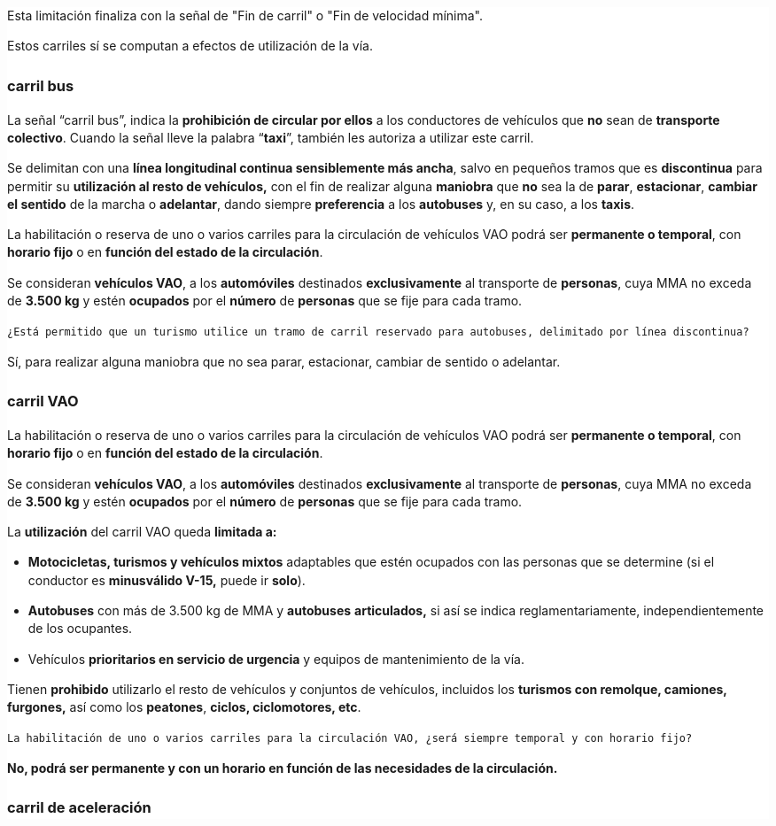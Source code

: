Esta limitación finaliza con la señal de "Fin de carril" o "Fin de velocidad mínima".

Estos carriles sí se computan a efectos de utilización de la vía.

### carril bus

La señal “carril bus”, indica la **prohibición de circular por ellos** a los conductores de vehículos que **no** sean de **transporte colectivo**. Cuando la señal lleve la palabra “**taxi**”, también les autoriza a utilizar este carril.

Se delimitan con una **línea longitudinal continua sensiblemente más ancha**, salvo en pequeños tramos que es **discontinua** para permitir su **utilización al resto de vehículos,** con el fin de realizar alguna **maniobra** que **no** sea la de **parar**, **estacionar**, **cambiar el sentido** de la marcha o **adelantar**, dando siempre **preferencia** a los **autobuses** y, en su caso, a los **taxis**.

La habilitación o reserva de uno o varios carriles para la circulación de vehículos VAO podrá ser **permanente o temporal**, con **horario fijo** o en **función del estado de la circulación**.

Se consideran **vehículos VAO**, a los **automóviles** destinados **exclusivamente** al transporte de **personas**, cuya MMA no exceda de **3.500 kg** y estén **ocupados** por el **número** de **personas** que se fije para cada tramo.

	¿Está permitido que un turismo utilice un tramo de carril reservado para autobuses, delimitado por línea discontinua?

Sí, para realizar alguna maniobra que no sea parar, estacionar, cambiar de sentido o adelantar.

### carril VAO

La habilitación o reserva de uno o varios carriles para la circulación de vehículos VAO podrá ser **permanente o temporal**, con **horario fijo** o en **función del estado de la circulación**.



Se consideran **vehículos VAO**, a los **automóviles** destinados **exclusivamente** al transporte de **personas**, cuya MMA no exceda de **3.500 kg** y estén **ocupados** por el **número** de **personas** que se fije para cada tramo.

La **utilización** del carril VAO queda **limitada a:**

- **Motocicletas, turismos y vehículos mixtos** adaptables que estén ocupados con las personas que se determine (si el conductor es **minusválido V-15,** puede ir **solo**).

- **Autobuses** con más de 3.500 kg de MMA y **autobuses** **articulados,** si así se indica reglamentariamente, independientemente de los ocupantes.

- Vehículos **prioritarios en servicio de urgencia** y equipos de mantenimiento de la vía.

Tienen **prohibido** utilizarlo el resto de vehículos y conjuntos de vehículos, incluidos los **turismos con remolque, camiones, furgones,** así como los **peatones**, **ciclos, ciclomotores, etc**.



	La habilitación de uno o varios carriles para la circulación VAO, ¿será siempre temporal y con horario fijo?

**No, podrá ser permanente y con un horario en función de las necesidades de la circulación.**

### carril de aceleración
